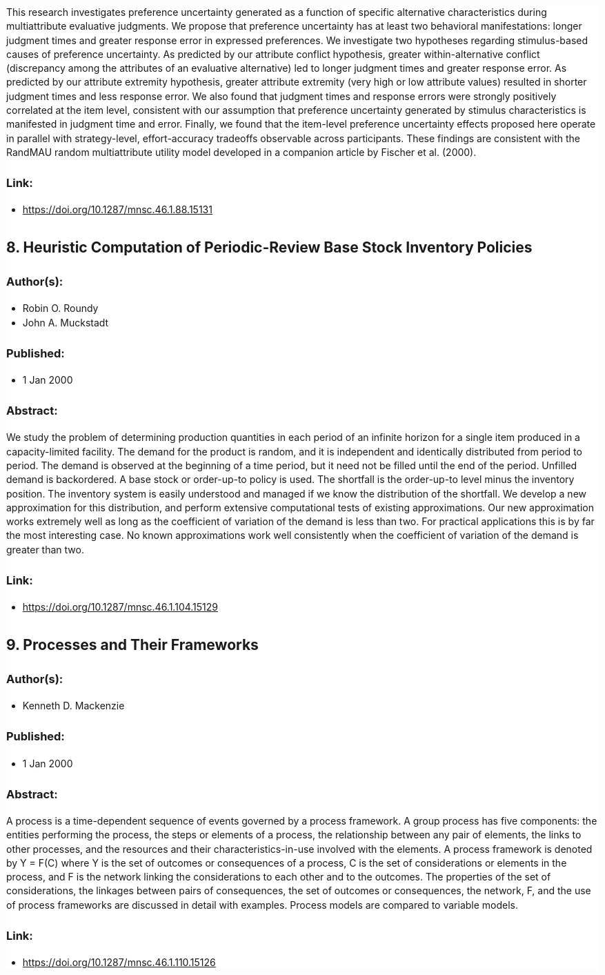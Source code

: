 This research investigates preference uncertainty generated as a function of specific alternative characteristics during multiattribute evaluative judgments. We propose that preference uncertainty has at least two behavioral manifestations: longer judgment times and greater response error in expressed preferences. We investigate two hypotheses regarding stimulus-based causes of preference uncertainty. As predicted by our attribute conflict hypothesis, greater within-alternative conflict (discrepancy among the attributes of an evaluative alternative) led to longer judgment times and greater response error. As predicted by our attribute extremity hypothesis, greater attribute extremity (very high or low attribute values) resulted in shorter judgment times and less response error. We also found that judgment times and response errors were strongly positively correlated at the item level, consistent with our assumption that preference uncertainty generated by stimulus characteristics is manifested in judgment time and error. Finally, we found that the item-level preference uncertainty effects proposed here operate in parallel with strategy-level, effort-accuracy tradeoffs observable across participants. These findings are consistent with the RandMAU random multiattribute utility model developed in a companion article by Fischer et al. (2000).
### Link:
- https://doi.org/10.1287/mnsc.46.1.88.15131

## 8. Heuristic Computation of Periodic-Review Base Stock Inventory Policies
### Author(s):
- Robin O. Roundy
- John A. Muckstadt
### Published:
- 1 Jan 2000
### Abstract:
We study the problem of determining production quantities in each period of an infinite horizon for a single item produced in a capacity-limited facility. The demand for the product is random, and it is independent and identically distributed from period to period. The demand is observed at the beginning of a time period, but it need not be filled until the end of the period. Unfilled demand is backordered. A base stock or order-up-to policy is used. The shortfall is the order-up-to level minus the inventory position. The inventory system is easily understood and managed if we know the distribution of the shortfall. We develop a new approximation for this distribution, and perform extensive computational tests of existing approximations. Our new approximation works extremely well as long as the coefficient of variation of the demand is less than two. For practical applications this is by far the most interesting case. No known approximations work well consistently when the coefficient of variation of the demand is greater than two.
### Link:
- https://doi.org/10.1287/mnsc.46.1.104.15129

## 9. Processes and Their Frameworks
### Author(s):
- Kenneth D. Mackenzie
### Published:
- 1 Jan 2000
### Abstract:
A process is a time-dependent sequence of events governed by a process framework. A group process has five components: the entities performing the process, the steps or elements of a process, the relationship between any pair of elements, the links to other processes, and the resources and their characteristics-in-use involved with the elements. A process framework is denoted by Y = F(C) where Y is the set of outcomes or consequences of a process, C is the set of considerations or elements in the process, and F is the network linking the considerations to each other and to the outcomes. The properties of the set of considerations, the linkages between pairs of consequences, the set of outcomes or consequences, the network, F, and the use of process frameworks are discussed in detail with examples. Process models are compared to variable models.
### Link:
- https://doi.org/10.1287/mnsc.46.1.110.15126